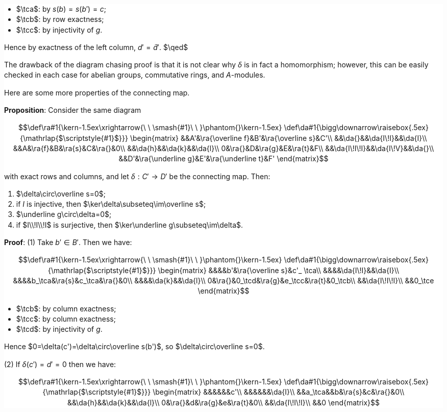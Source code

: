 - $\tca$: by $s(b)=s(b')=c$;
- $\tcb$: by row exactness;
- $\tcc$: by injectivity of $g$.

Hence by exactness of the left column, $d'=\tilde d'$. $\qed$

The drawback of the diagram chasing proof is that it is not clear why $\delta$ is in fact a homomorphism; however, this can be easily checked in each case for abelian groups, commutative rings, and $A$-modules.

Here are some more properties of the connecting map.

__Proposition__: Consider the same diagram

$$\def\ra#1{\kern-1.5ex\xrightarrow{\ \ \smash{#1}\ \ }\phantom{}\kern-1.5ex}
\def\da#1{\bigg\downarrow\raisebox{.5ex}{\mathrlap{$\scriptstyle{#1}$}}}
\begin{matrix}
&&A'&\ra{\overline f}&B'&\ra{\overline s}&C'\\
&&\da{}&&\da{I\!I}&&\da{I}\\
&&A&\ra{f}&B&\ra{s}&C&\ra{}&0\\
&&\da{h}&&\da{k}&&\da{l}\\
0&\ra{}&D&\ra{g}&E&\ra{t}&F\\
&&\da{I\!I\!I}&&\da{I\!V}&&\da{}\\
&&D'&\ra{\underline g}&E'&\ra{\underline t}&F'
\end{matrix}$$

with exact rows and columns, and let $\delta:C'\to D'$ be the connecting map. Then:
1. $\delta\circ\overline s=0$;
2. if $I$ is injective, then $\ker\delta\subseteq\im\overline s$;
3. $\underline g\circ\delta=0$;
4. if $I\\!I\\!I$ is surjective, then $\ker\underline g\subseteq\im\delta$.

__Proof__: (1) Take $b'\in B'$. Then we have:

$$\def\ra#1{\kern-1.5ex\xrightarrow{\ \ \smash{#1}\ \ }\phantom{}\kern-1.5ex}
\def\da#1{\bigg\downarrow\raisebox{.5ex}{\mathrlap{$\scriptstyle{#1}$}}}
\begin{matrix}
&&&&b'&\ra{\overline s}&c'_ \tca\\
&&&&\da{I\!I}&&\da{I}\\
&&&&b_\tca&\ra{s}&c_\tca&\ra{}&0\\
&&&&\da{k}&&\da{l}\\
0&\ra{}&0_\tcd&\ra{g}&e_\tcc&\ra{t}&0_\tcb\\
&&\da{I\!I\!I}\\
&&0_\tce
\end{matrix}$$

- $\tcb$: by column exactness;
- $\tcc$: by column exactness;
- $\tcd$: by injectivity of $g$.

Hence $0=\delta(c')=\delta\circ\overline s(b')$, so $\delta\circ\overline s=0$.

(2) If $\delta(c')=d'=0$ then we have:

$$\def\ra#1{\kern-1.5ex\xrightarrow{\ \ \smash{#1}\ \ }\phantom{}\kern-1.5ex}
\def\da#1{\bigg\downarrow\raisebox{.5ex}{\mathrlap{$\scriptstyle{#1}$}}}
\begin{matrix}
&&&&&&c'\\
&&&&&&\da{I}\\
&&a_\tca&&b&\ra{s}&c&\ra{}&0\\
&&\da{h}&&\da{k}&&\da{l}\\
0&\ra{}&d&\ra{g}&e&\ra{t}&0\\
&&\da{I\!I\!I}\\
&&0
\end{matrix}$$
